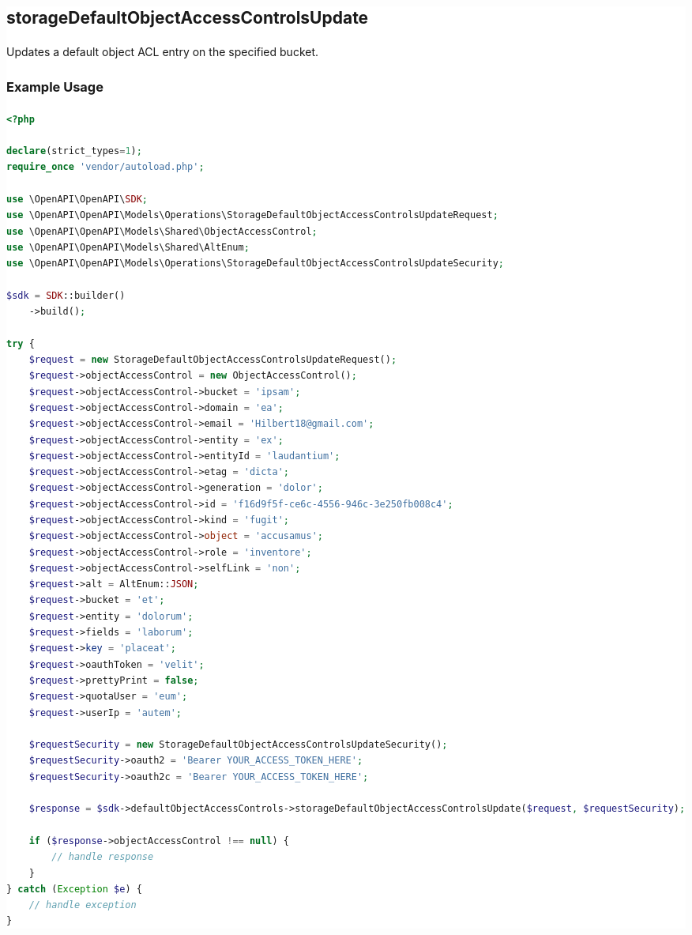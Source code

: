 ## storageDefaultObjectAccessControlsUpdate

Updates a default object ACL entry on the specified bucket.

### Example Usage

```php
<?php

declare(strict_types=1);
require_once 'vendor/autoload.php';

use \OpenAPI\OpenAPI\SDK;
use \OpenAPI\OpenAPI\Models\Operations\StorageDefaultObjectAccessControlsUpdateRequest;
use \OpenAPI\OpenAPI\Models\Shared\ObjectAccessControl;
use \OpenAPI\OpenAPI\Models\Shared\AltEnum;
use \OpenAPI\OpenAPI\Models\Operations\StorageDefaultObjectAccessControlsUpdateSecurity;

$sdk = SDK::builder()
    ->build();

try {
    $request = new StorageDefaultObjectAccessControlsUpdateRequest();
    $request->objectAccessControl = new ObjectAccessControl();
    $request->objectAccessControl->bucket = 'ipsam';
    $request->objectAccessControl->domain = 'ea';
    $request->objectAccessControl->email = 'Hilbert18@gmail.com';
    $request->objectAccessControl->entity = 'ex';
    $request->objectAccessControl->entityId = 'laudantium';
    $request->objectAccessControl->etag = 'dicta';
    $request->objectAccessControl->generation = 'dolor';
    $request->objectAccessControl->id = 'f16d9f5f-ce6c-4556-946c-3e250fb008c4';
    $request->objectAccessControl->kind = 'fugit';
    $request->objectAccessControl->object = 'accusamus';
    $request->objectAccessControl->role = 'inventore';
    $request->objectAccessControl->selfLink = 'non';
    $request->alt = AltEnum::JSON;
    $request->bucket = 'et';
    $request->entity = 'dolorum';
    $request->fields = 'laborum';
    $request->key = 'placeat';
    $request->oauthToken = 'velit';
    $request->prettyPrint = false;
    $request->quotaUser = 'eum';
    $request->userIp = 'autem';

    $requestSecurity = new StorageDefaultObjectAccessControlsUpdateSecurity();
    $requestSecurity->oauth2 = 'Bearer YOUR_ACCESS_TOKEN_HERE';
    $requestSecurity->oauth2c = 'Bearer YOUR_ACCESS_TOKEN_HERE';

    $response = $sdk->defaultObjectAccessControls->storageDefaultObjectAccessControlsUpdate($request, $requestSecurity);

    if ($response->objectAccessControl !== null) {
        // handle response
    }
} catch (Exception $e) {
    // handle exception
}
```
